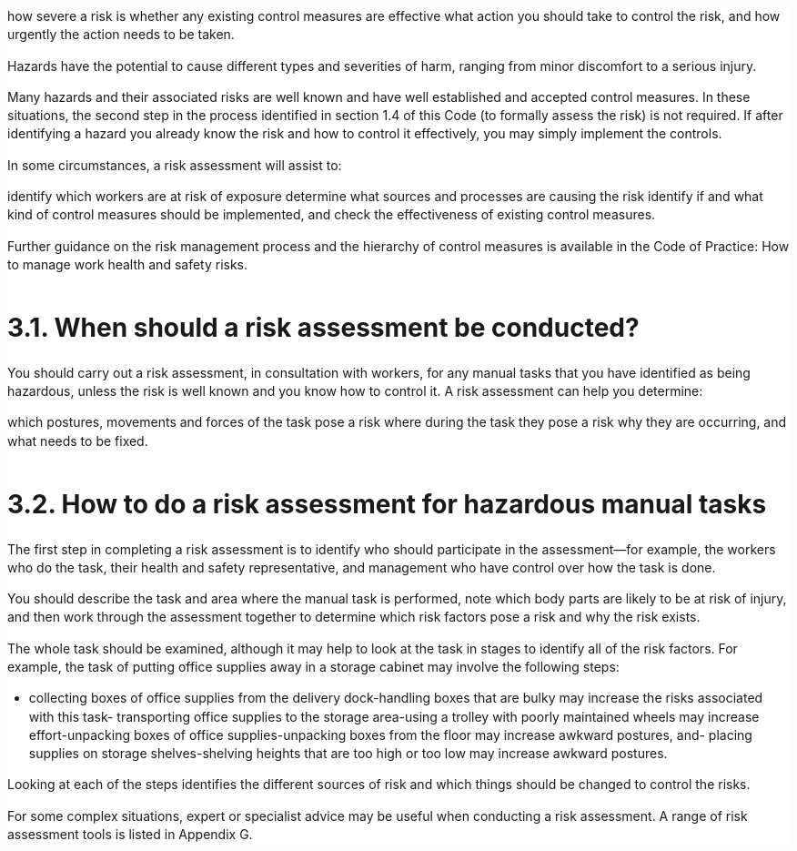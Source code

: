 how severe a risk is whether any existing control measures are effective what action you should take to control the risk, and how urgently the action needs to be taken.

Hazards have the potential to cause different types and severities of harm, ranging from minor discomfort to a serious injury.

Many hazards and their associated risks are well known and have well established and accepted control measures. In these situations, the second step in the process identified in section 1.4 of this Code (to formally assess the risk) is not required. If after identifying a hazard you already know the risk and how to control it effectively, you may simply implement the controls.

In some circumstances, a risk assessment will assist to:

identify which workers are at risk of exposure determine what sources and processes are causing the risk identify if and what kind of control measures should be implemented, and check the effectiveness of existing control measures.

Further guidance on the risk management process and the hierarchy of control measures is available in the Code of Practice: How to manage work health and safety risks.

# 3.1. When should a risk assessment be conducted?

You should carry out a risk assessment, in consultation with workers, for any manual tasks that you have identified as being hazardous, unless the risk is well known and you know how to control it. A risk assessment can help you determine:

which postures, movements and forces of the task pose a risk where during the task they pose a risk why they are occurring, and what needs to be fixed.

# 3.2. How to do a risk assessment for hazardous manual tasks

The first step in completing a risk assessment is to identify who should participate in the assessment—for example, the workers who do the task, their health and safety representative, and management who have control over how the task is done.

You should describe the task and area where the manual task is performed, note which body parts are likely to be at risk of injury, and then work through the assessment together to determine which risk factors pose a risk and why the risk exists.

The whole task should be examined, although it may help to look at the task in stages to identify all of the risk factors. For example, the task of putting office supplies away in a storage cabinet may involve the following steps:

- collecting boxes of office supplies from the delivery dock-handling boxes that are bulky may increase the risks associated with this task- transporting office supplies to the storage area-using a trolley with poorly maintained wheels may increase effort-unpacking boxes of office supplies-unpacking boxes from the floor may increase awkward postures, and- placing supplies on storage shelves-shelving heights that are too high or too low may increase awkward postures.

Looking at each of the steps identifies the different sources of risk and which things should be changed to control the risks.

For some complex situations, expert or specialist advice may be useful when conducting a risk assessment. A range of risk assessment tools is listed in Appendix G.
